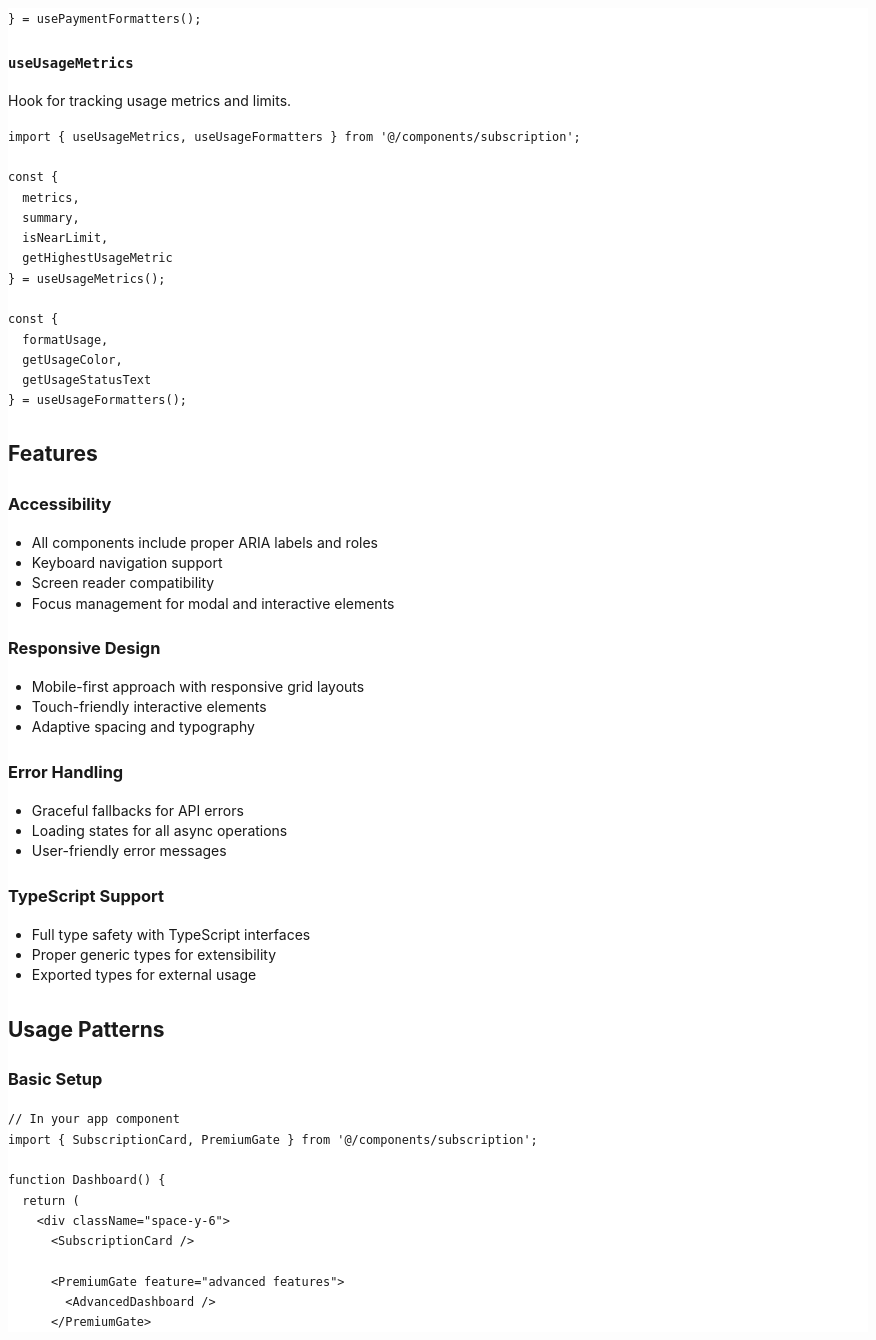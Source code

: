 ```tsx
} = usePaymentFormatters();
```

### `useUsageMetrics`
Hook for tracking usage metrics and limits.

```tsx
import { useUsageMetrics, useUsageFormatters } from '@/components/subscription';

const {
  metrics,
  summary,
  isNearLimit,
  getHighestUsageMetric
} = useUsageMetrics();

const {
  formatUsage,
  getUsageColor,
  getUsageStatusText
} = useUsageFormatters();
```

## Features

### Accessibility
- All components include proper ARIA labels and roles
- Keyboard navigation support
- Screen reader compatibility
- Focus management for modal and interactive elements

### Responsive Design
- Mobile-first approach with responsive grid layouts
- Touch-friendly interactive elements
- Adaptive spacing and typography

### Error Handling
- Graceful fallbacks for API errors
- Loading states for all async operations
- User-friendly error messages

### TypeScript Support
- Full type safety with TypeScript interfaces
- Proper generic types for extensibility
- Exported types for external usage

## Usage Patterns

### Basic Setup
```tsx
// In your app component
import { SubscriptionCard, PremiumGate } from '@/components/subscription';

function Dashboard() {
  return (
    <div className="space-y-6">
      <SubscriptionCard />
      
      <PremiumGate feature="advanced features">
        <AdvancedDashboard />
      </PremiumGate>
```